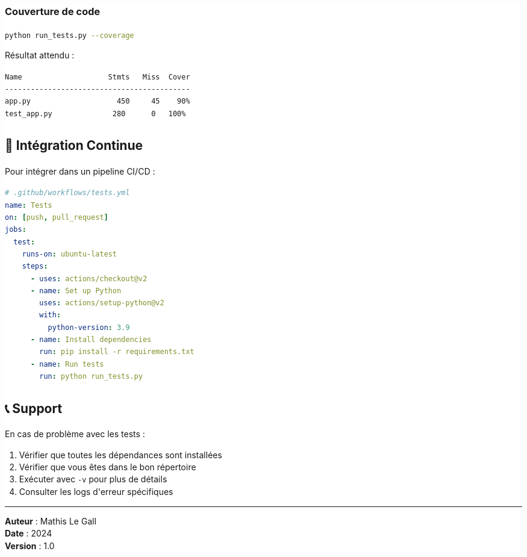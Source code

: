 ### Couverture de code
```bash
python run_tests.py --coverage
```

Résultat attendu :
```
Name                    Stmts   Miss  Cover
-------------------------------------------
app.py                    450     45    90%
test_app.py              280      0   100%
```

## 🔄 Intégration Continue

Pour intégrer dans un pipeline CI/CD :

```yaml
# .github/workflows/tests.yml
name: Tests
on: [push, pull_request]
jobs:
  test:
    runs-on: ubuntu-latest
    steps:
      - uses: actions/checkout@v2
      - name: Set up Python
        uses: actions/setup-python@v2
        with:
          python-version: 3.9
      - name: Install dependencies
        run: pip install -r requirements.txt
      - name: Run tests
        run: python run_tests.py
```

## 📞 Support

En cas de problème avec les tests :
1. Vérifier que toutes les dépendances sont installées
2. Vérifier que vous êtes dans le bon répertoire
3. Exécuter avec `-v` pour plus de détails
4. Consulter les logs d'erreur spécifiques

---

**Auteur** : Mathis Le Gall  
**Date** : 2024  
**Version** : 1.0
